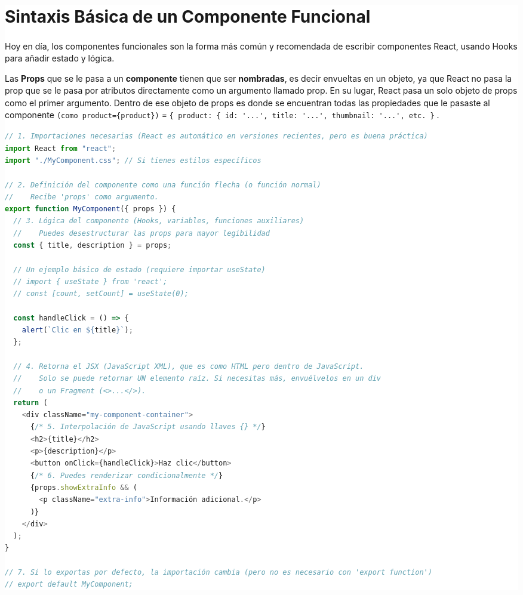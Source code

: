 # Sintaxis Básica de un Componente Funcional

Hoy en día, los componentes funcionales son la forma más común y recomendada de escribir componentes React, usando Hooks para añadir estado y lógica.

Las **Props** que se le pasa a un **componente** tienen que ser **nombradas**, es decir envueltas en un objeto, ya que React no pasa la prop que se le pasa por atributos directamente como un argumento llamado prop. En su lugar, React pasa un solo objeto de props como el primer argumento. Dentro de ese objeto de props es donde se encuentran todas las propiedades que le pasaste al componente `(como product={product})` = `{ product: { id: '...', title: '...', thumbnail: '...', etc. }` .

```js
// 1. Importaciones necesarias (React es automático en versiones recientes, pero es buena práctica)
import React from "react";
import "./MyComponent.css"; // Si tienes estilos específicos

// 2. Definición del componente como una función flecha (o función normal)
//    Recibe 'props' como argumento.
export function MyComponent({ props }) {
  // 3. Lógica del componente (Hooks, variables, funciones auxiliares)
  //    Puedes desestructurar las props para mayor legibilidad
  const { title, description } = props;

  // Un ejemplo básico de estado (requiere importar useState)
  // import { useState } from 'react';
  // const [count, setCount] = useState(0);

  const handleClick = () => {
    alert(`Clic en ${title}`);
  };

  // 4. Retorna el JSX (JavaScript XML), que es como HTML pero dentro de JavaScript.
  //    Solo se puede retornar UN elemento raíz. Si necesitas más, envuélvelos en un div
  //    o un Fragment (<>...</>).
  return (
    <div className="my-component-container">
      {/* 5. Interpolación de JavaScript usando llaves {} */}
      <h2>{title}</h2>
      <p>{description}</p>
      <button onClick={handleClick}>Haz clic</button>
      {/* 6. Puedes renderizar condicionalmente */}
      {props.showExtraInfo && (
        <p className="extra-info">Información adicional.</p>
      )}
    </div>
  );
}

// 7. Si lo exportas por defecto, la importación cambia (pero no es necesario con 'export function')
// export default MyComponent;
```
